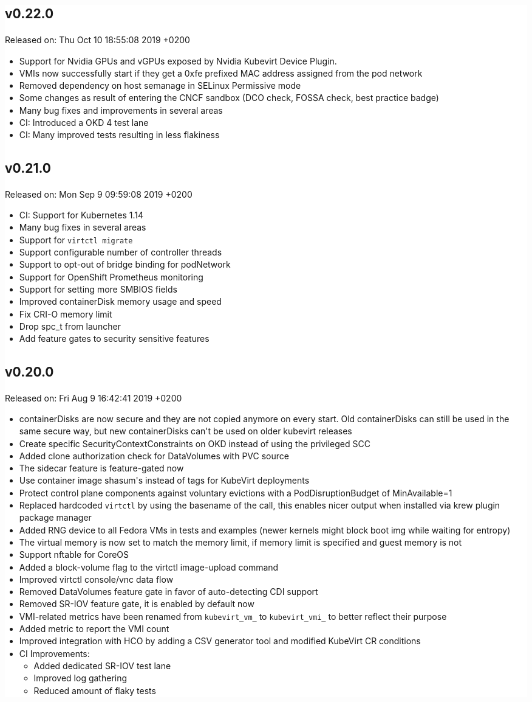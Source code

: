 ## v0.22.0

Released on: Thu Oct 10 18:55:08 2019 +0200

- Support for Nvidia GPUs and vGPUs exposed by Nvidia Kubevirt Device Plugin.
- VMIs now successfully start if they get a 0xfe prefixed MAC address assigned from the pod network
- Removed dependency on host semanage in SELinux Permissive mode
- Some changes as result of entering the CNCF sandbox (DCO check, FOSSA check, best practice badge)
- Many bug fixes and improvements in several areas
- CI: Introduced a OKD 4 test lane
- CI: Many improved tests resulting in less flakiness

## v0.21.0

Released on: Mon Sep 9 09:59:08 2019 +0200

- CI: Support for Kubernetes 1.14
- Many bug fixes in several areas
- Support for `virtctl migrate`
- Support configurable number of controller threads
- Support to opt-out of bridge binding for podNetwork
- Support for OpenShift Prometheus monitoring
- Support for setting more SMBIOS fields
- Improved containerDisk memory usage and speed
- Fix CRI-O memory limit
- Drop spc_t from launcher
- Add feature gates to security sensitive features

## v0.20.0

Released on: Fri Aug 9 16:42:41 2019 +0200

- containerDisks are now secure and they are not copied anymore on every start.
Old containerDisks can still be used in the same secure way, but new
containerDisks can't be used on older kubevirt releases
- Create specific SecurityContextConstraints on OKD instead of using the
privileged SCC
- Added clone authorization check for DataVolumes with PVC source
- The sidecar feature is feature-gated now
- Use container image shasum's instead of tags for KubeVirt deployments
- Protect control plane components against voluntary evictions with a
PodDisruptionBudget of MinAvailable=1
- Replaced hardcoded `virtctl` by using the basename of the call, this enables
nicer output when installed via krew plugin package manager
- Added RNG device to all Fedora VMs in tests and examples (newer kernels might
block boot img while waiting for entropy)
- The virtual memory is now set to match the memory limit, if memory limit is
specified and guest memory is not
- Support nftable for CoreOS
- Added a block-volume flag to the virtctl image-upload command
- Improved virtctl console/vnc data flow
- Removed DataVolumes feature gate in favor of auto-detecting CDI support
- Removed SR-IOV feature gate, it is enabled by default now
- VMI-related metrics have been renamed from `kubevirt_vm_` to `kubevirt_vmi_`
to better reflect their purpose
- Added metric to report the VMI count
- Improved integration with HCO by adding a CSV generator tool and modified
KubeVirt CR conditions
- CI Improvements:
  - Added dedicated SR-IOV test lane
  - Improved log gathering
  - Reduced amount of flaky tests
